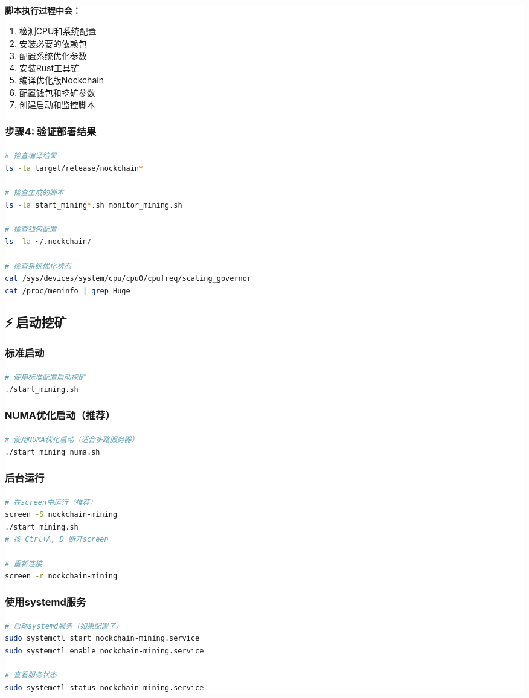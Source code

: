 **脚本执行过程中会：**
1. 检测CPU和系统配置
2. 安装必要的依赖包
3. 配置系统优化参数
4. 安装Rust工具链
5. 编译优化版Nockchain
6. 配置钱包和挖矿参数
7. 创建启动和监控脚本

### 步骤4: 验证部署结果

```bash
# 检查编译结果
ls -la target/release/nockchain*

# 检查生成的脚本
ls -la start_mining*.sh monitor_mining.sh

# 检查钱包配置
ls -la ~/.nockchain/

# 检查系统优化状态
cat /sys/devices/system/cpu/cpu0/cpufreq/scaling_governor
cat /proc/meminfo | grep Huge
```

## ⚡ 启动挖矿

### 标准启动
```bash
# 使用标准配置启动挖矿
./start_mining.sh
```

### NUMA优化启动（推荐）
```bash
# 使用NUMA优化启动（适合多路服务器）
./start_mining_numa.sh
```

### 后台运行
```bash
# 在screen中运行（推荐）
screen -S nockchain-mining
./start_mining.sh
# 按 Ctrl+A, D 断开screen

# 重新连接
screen -r nockchain-mining
```

### 使用systemd服务
```bash
# 启动systemd服务（如果配置了）
sudo systemctl start nockchain-mining.service
sudo systemctl enable nockchain-mining.service

# 查看服务状态
sudo systemctl status nockchain-mining.service
```
